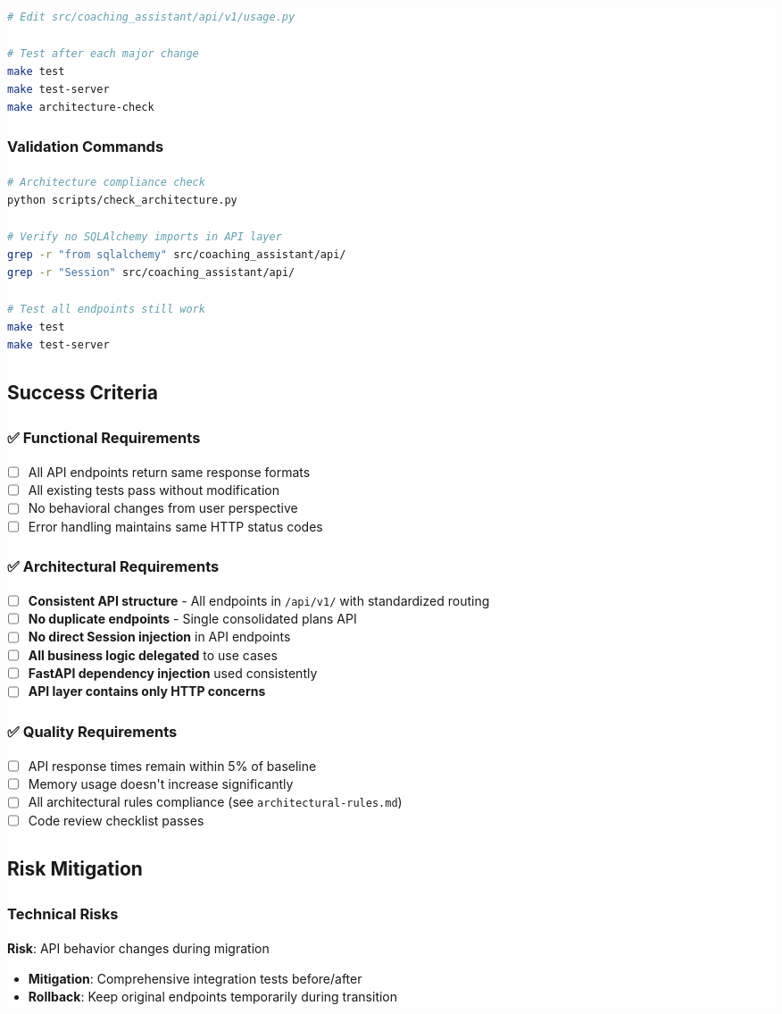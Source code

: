 ```bash
# Edit src/coaching_assistant/api/v1/usage.py

# Test after each major change
make test
make test-server
make architecture-check
```

### Validation Commands
```bash
# Architecture compliance check
python scripts/check_architecture.py

# Verify no SQLAlchemy imports in API layer
grep -r "from sqlalchemy" src/coaching_assistant/api/
grep -r "Session" src/coaching_assistant/api/

# Test all endpoints still work
make test
make test-server
```

## Success Criteria

### ✅ Functional Requirements
- [ ] All API endpoints return same response formats
- [ ] All existing tests pass without modification
- [ ] No behavioral changes from user perspective
- [ ] Error handling maintains same HTTP status codes

### ✅ Architectural Requirements  
- [ ] **Consistent API structure** - All endpoints in `/api/v1/` with standardized routing
- [ ] **No duplicate endpoints** - Single consolidated plans API
- [ ] **No direct Session injection** in API endpoints
- [ ] **All business logic delegated** to use cases
- [ ] **FastAPI dependency injection** used consistently
- [ ] **API layer contains only HTTP concerns**

### ✅ Quality Requirements
- [ ] API response times remain within 5% of baseline
- [ ] Memory usage doesn't increase significantly
- [ ] All architectural rules compliance (see `architectural-rules.md`)
- [ ] Code review checklist passes

## Risk Mitigation

### Technical Risks

**Risk**: API behavior changes during migration
- **Mitigation**: Comprehensive integration tests before/after
- **Rollback**: Keep original endpoints temporarily during transition
